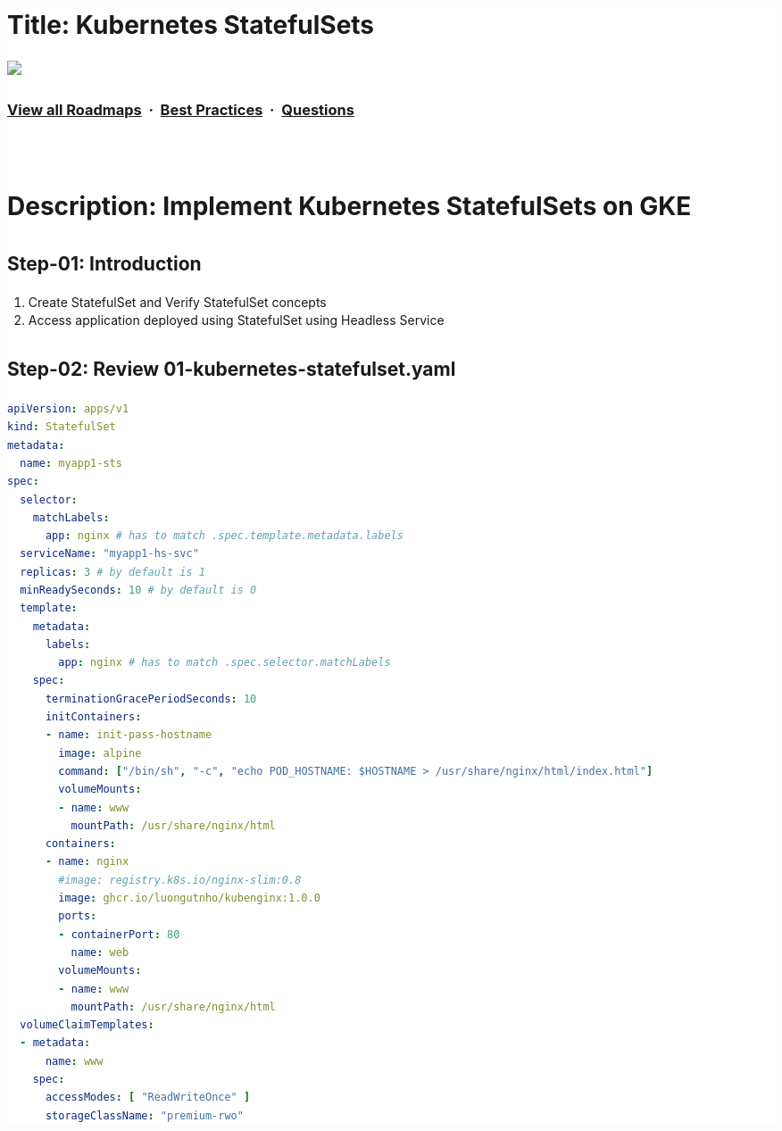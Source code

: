 # Title: Kubernetes StatefulSets

![](https://i.imgur.com/waxVImv.png)
### [View all Roadmaps](https://github.com/nholuongut/all-roadmaps) &nbsp;&middot;&nbsp; [Best Practices](https://github.com/nholuongut/all-roadmaps/blob/main/public/best-practices/) &nbsp;&middot;&nbsp; [Questions](https://www.linkedin.com/in/nholuong/)
<br/>

# Description: Implement Kubernetes StatefulSets on GKE
## Step-01: Introduction
1. Create StatefulSet and Verify StatefulSet concepts
2. Access application deployed using StatefulSet using Headless Service

## Step-02: Review 01-kubernetes-statefulset.yaml
```yaml
apiVersion: apps/v1
kind: StatefulSet
metadata:
  name: myapp1-sts
spec:
  selector:
    matchLabels:
      app: nginx # has to match .spec.template.metadata.labels
  serviceName: "myapp1-hs-svc"
  replicas: 3 # by default is 1
  minReadySeconds: 10 # by default is 0
  template:
    metadata:
      labels:
        app: nginx # has to match .spec.selector.matchLabels
    spec:
      terminationGracePeriodSeconds: 10
      initContainers:
      - name: init-pass-hostname
        image: alpine
        command: ["/bin/sh", "-c", "echo POD_HOSTNAME: $HOSTNAME > /usr/share/nginx/html/index.html"]
        volumeMounts:
        - name: www
          mountPath: /usr/share/nginx/html   
      containers:
      - name: nginx
        #image: registry.k8s.io/nginx-slim:0.8
        image: ghcr.io/luongutnho/kubenginx:1.0.0
        ports:
        - containerPort: 80
          name: web
        volumeMounts:
        - name: www
          mountPath: /usr/share/nginx/html            
  volumeClaimTemplates:
  - metadata:
      name: www
    spec:
      accessModes: [ "ReadWriteOnce" ]
      storageClassName: "premium-rwo"
```